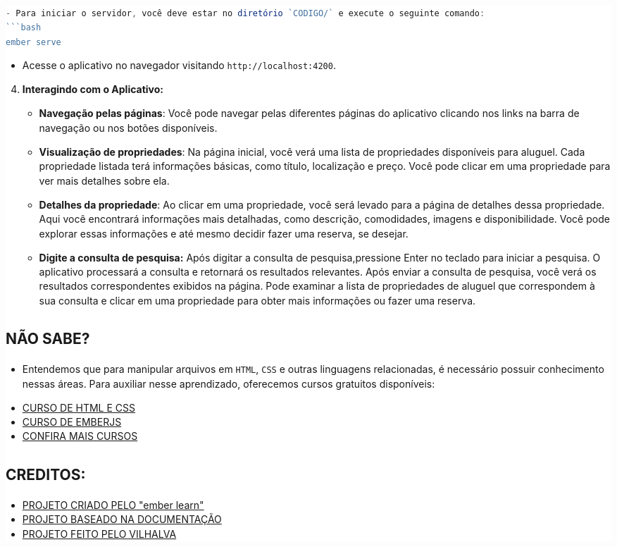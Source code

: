    ```javascript
   - Para iniciar o servidor, você deve estar no diretório `CODIGO/` e execute o seguinte comando:
   ```bash
   ember serve
   ```

   - Acesse o aplicativo no navegador visitando `http://localhost:4200`.

4. **Interagindo com o Aplicativo:**

   - **Navegação pelas páginas**: Você pode navegar pelas diferentes páginas do aplicativo clicando nos links na barra de navegação ou nos botões disponíveis.

   - **Visualização de propriedades**: Na página inicial, você verá uma lista de propriedades disponíveis para aluguel. Cada propriedade listada terá informações básicas, como título, localização e preço. Você pode clicar em uma propriedade para ver mais detalhes sobre ela.

   - **Detalhes da propriedade**: Ao clicar em uma propriedade, você será levado para a página de detalhes dessa propriedade. Aqui você encontrará informações mais detalhadas, como descrição, comodidades, imagens e disponibilidade. Você pode explorar essas informações e até mesmo decidir fazer uma reserva, se desejar.

   - **Digite a consulta de pesquisa:** Após digitar a consulta de pesquisa,pressione Enter no teclado para iniciar a pesquisa. O aplicativo processará a consulta e retornará os resultados relevantes. Após enviar a consulta de pesquisa, você verá os resultados correspondentes exibidos na página. Pode examinar a lista de propriedades de aluguel que correspondem à sua consulta e clicar em uma propriedade para obter mais informações ou fazer uma reserva.

## NÃO SABE?
- Entendemos que para manipular arquivos em `HTML`, `CSS` e outras linguagens relacionadas, é necessário possuir conhecimento nessas áreas. Para auxiliar nesse aprendizado, oferecemos cursos gratuitos disponíveis:
* [CURSO DE HTML E CSS](https://github.com/VILHALVA/CURSO-DE-HTML-E-CSS)
* [CURSO DE EMBERJS](https://github.com/VILHALVA/CURSO-DE-EMBERJS)
* [CONFIRA MAIS CURSOS](https://github.com/VILHALVA?tab=repositories&q=+topic:CURSO)

## CREDITOS:
- [PROJETO CRIADO PELO "ember learn"](https://github.com/ember-learn/super-rentals)
- [PROJETO BASEADO NA DOCUMENTAÇÃO](https://guides.emberjs.com/v5.7.0/tutorial/part-1/)
- [PROJETO FEITO PELO VILHALVA](https://github.com/VILHALVA)





